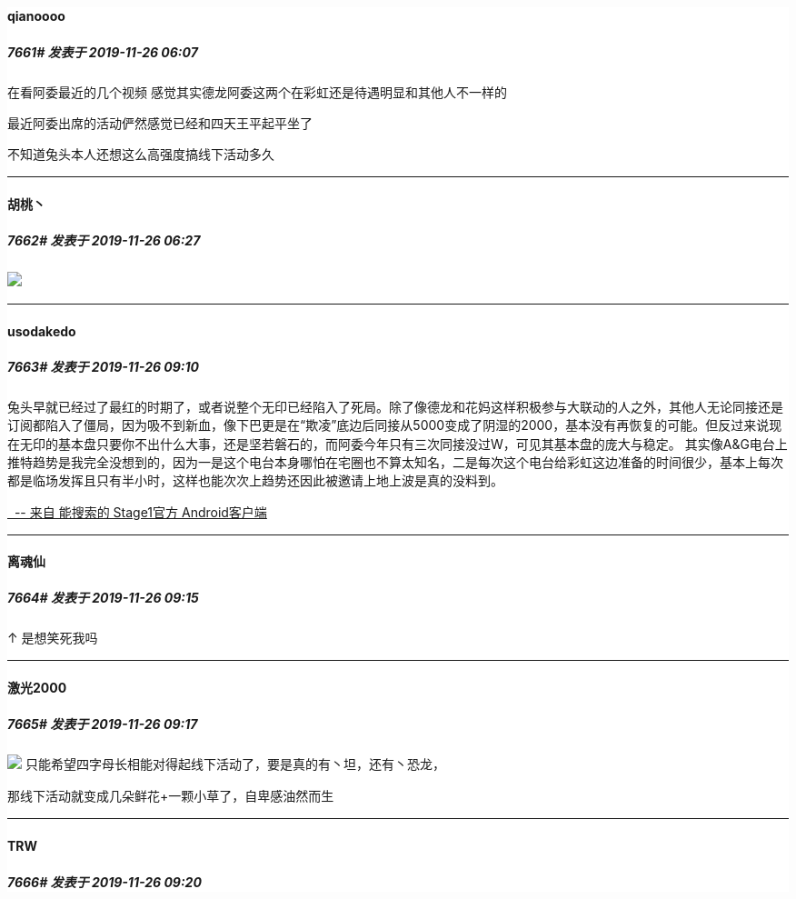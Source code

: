 ####  qianoooo  
##### 7661#       发表于 2019-11-26 06:07


在看阿委最近的几个视频 感觉其实德龙阿委这两个在彩虹还是待遇明显和其他人不一样的

最近阿委出席的活动俨然感觉已经和四天王平起平坐了

不知道兔头本人还想这么高强度搞线下活动多久


*****

####  胡桃丶  
##### 7662#       发表于 2019-11-26 06:27


<img src="https://static.saraba1st.com/image/smiley/face2017/009.gif" referrerpolicy="no-referrer">


*****

####  usodakedo  
##### 7663#       发表于 2019-11-26 09:10


兔头早就已经过了最红的时期了，或者说整个无印已经陷入了死局。除了像德龙和花妈这样积极参与大联动的人之外，其他人无论同接还是订阅都陷入了僵局，因为吸不到新血，像下巴更是在“欺凌”底边后同接从5000变成了阴湿的2000，基本没有再恢复的可能。但反过来说现在无印的基本盘只要你不出什么大事，还是坚若磐石的，而阿委今年只有三次同接没过W，可见其基本盘的庞大与稳定。
其实像A&amp;G电台上推特趋势是我完全没想到的，因为一是这个电台本身哪怕在宅圈也不算太知名，二是每次这个电台给彩虹这边准备的时间很少，基本上每次都是临场发挥且只有半小时，这样也能次次上趋势还因此被邀请上地上波是真的没料到。

[  -- 来自 能搜索的 Stage1官方 Android客户端](https://www.coolapk.com/apk/140634)


*****

####  离魂仙  
##### 7664#       发表于 2019-11-26 09:15


↑ 是想笑死我吗


*****

####  激光2000  
##### 7665#       发表于 2019-11-26 09:17


<img src="https://static.saraba1st.com/image/smiley/face2017/065.png" referrerpolicy="no-referrer"> 只能希望四字母长相能对得起线下活动了，要是真的有丶坦，还有丶恐龙，


那线下活动就变成几朵鲜花+一颗小草了，自卑感油然而生


*****

####  TRW  
##### 7666#       发表于 2019-11-26 09:20

